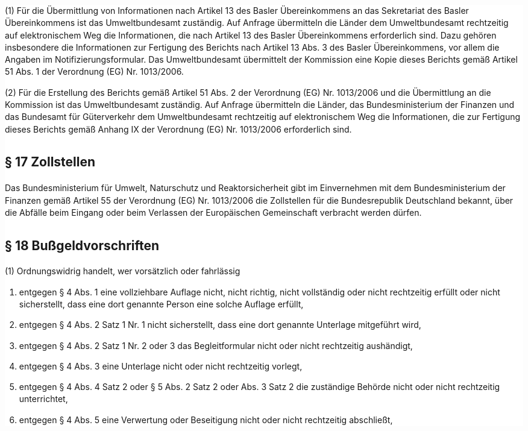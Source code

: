 (1) Für die Übermittlung von Informationen nach Artikel 13 des Basler
Übereinkommens an das Sekretariat des Basler Übereinkommens ist das
Umweltbundesamt zuständig. Auf Anfrage übermitteln die Länder dem
Umweltbundesamt rechtzeitig auf elektronischem Weg die Informationen,
die nach Artikel 13 des Basler Übereinkommens erforderlich sind. Dazu
gehören insbesondere die Informationen zur Fertigung des Berichts nach
Artikel 13 Abs. 3 des Basler Übereinkommens, vor allem die Angaben im
Notifizierungsformular. Das Umweltbundesamt übermittelt der Kommission
eine Kopie dieses Berichts gemäß Artikel 51 Abs. 1 der Verordnung (EG)
Nr. 1013/2006.

(2) Für die Erstellung des Berichts gemäß Artikel 51 Abs. 2 der
Verordnung (EG) Nr. 1013/2006 und die Übermittlung an die Kommission
ist das Umweltbundesamt zuständig. Auf Anfrage übermitteln die Länder,
das Bundesministerium der Finanzen und das Bundesamt für Güterverkehr
dem Umweltbundesamt rechtzeitig auf elektronischem Weg die
Informationen, die zur Fertigung dieses Berichts gemäß Anhang IX der
Verordnung (EG) Nr. 1013/2006 erforderlich sind.

## § 17 Zollstellen

Das Bundesministerium für Umwelt, Naturschutz und Reaktorsicherheit
gibt im Einvernehmen mit dem Bundesministerium der Finanzen gemäß
Artikel 55 der Verordnung (EG) Nr. 1013/2006 die Zollstellen für die
Bundesrepublik Deutschland bekannt, über die Abfälle beim Eingang oder
beim Verlassen der Europäischen Gemeinschaft verbracht werden dürfen.

## § 18 Bußgeldvorschriften

(1) Ordnungswidrig handelt, wer vorsätzlich oder fahrlässig

1.  entgegen § 4 Abs. 1 eine vollziehbare Auflage nicht, nicht richtig,
    nicht vollständig oder nicht rechtzeitig erfüllt oder nicht
    sicherstellt, dass eine dort genannte Person eine solche Auflage
    erfüllt,


2.  entgegen § 4 Abs. 2 Satz 1 Nr. 1 nicht sicherstellt, dass eine dort
    genannte Unterlage mitgeführt wird,


3.  entgegen § 4 Abs. 2 Satz 1 Nr. 2 oder 3 das Begleitformular nicht oder
    nicht rechtzeitig aushändigt,


4.  entgegen § 4 Abs. 3 eine Unterlage nicht oder nicht rechtzeitig
    vorlegt,


5.  entgegen § 4 Abs. 4 Satz 2 oder § 5 Abs. 2 Satz 2 oder Abs. 3 Satz 2
    die zuständige Behörde nicht oder nicht rechtzeitig unterrichtet,


6.  entgegen § 4 Abs. 5 eine Verwertung oder Beseitigung nicht oder nicht
    rechtzeitig abschließt,

